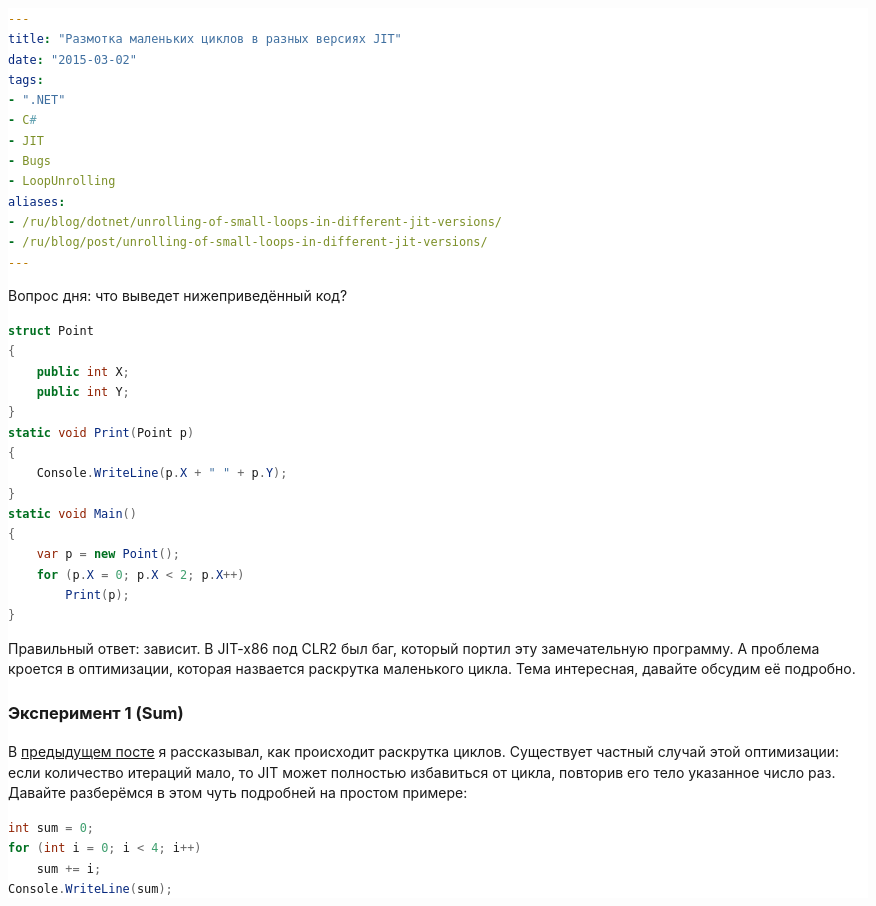 ```yaml
---
title: "Размотка маленьких циклов в разных версиях JIT"
date: "2015-03-02"
tags:
- ".NET"
- C#
- JIT
- Bugs
- LoopUnrolling
aliases:
- /ru/blog/dotnet/unrolling-of-small-loops-in-different-jit-versions/
- /ru/blog/post/unrolling-of-small-loops-in-different-jit-versions/
---
```


Вопрос дня: что выведет нижеприведённый код?

```cs
struct Point
{
    public int X;
    public int Y;
}
static void Print(Point p)
{
    Console.WriteLine(p.X + " " + p.Y);
}
static void Main()
{
    var p = new Point();
    for (p.X = 0; p.X < 2; p.X++)
        Print(p);
}
```

Правильный ответ: зависит. В JIT-x86 под CLR2 был баг, который портил эту замечательную программу. А проблема кроется в оптимизации, которая назвается раскрутка маленького цикла. Тема интересная, давайте обсудим её подробно.



### Эксперимент 1 (Sum)

В [предыдущем посте](http://aakinshin.net/ru/blog/dotnet/ryujit-ctp5-and-loop-unrolling/) я рассказывал, как происходит раскрутка циклов. Существует частный случай этой оптимизации: если количество итераций мало, то JIT может полностью избавиться от цикла, повторив его тело указанное число раз. Давайте разберёмся в этом чуть подробней на простом примере:

```cs
int sum = 0;
for (int i = 0; i < 4; i++)
    sum += i;
Console.WriteLine(sum);
```
